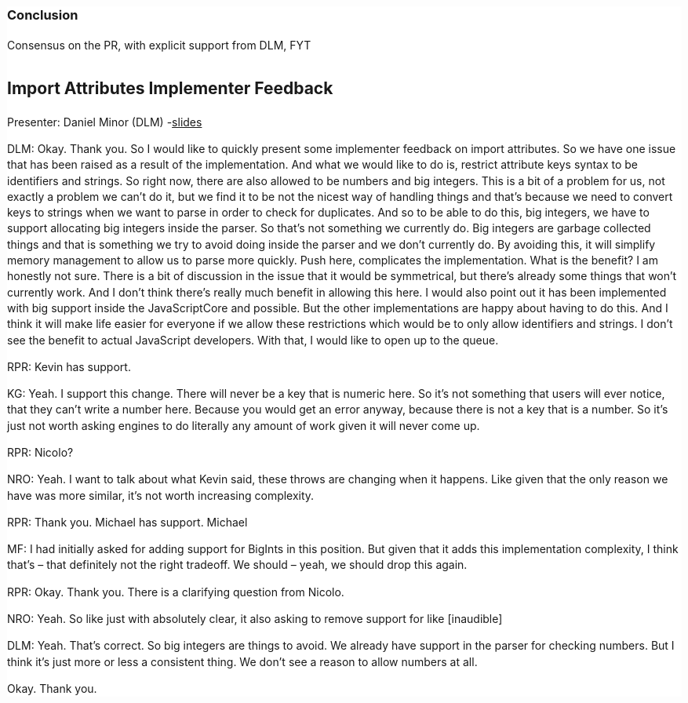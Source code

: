 ### Conclusion

Consensus on the PR, with explicit support from DLM, FYT

## Import Attributes Implementer Feedback

Presenter: Daniel Minor (DLM)
-[slides](https://docs.google.com/presentation/d/1AvdsT0k_etbelbE_HEdEY8YHLbsDv0ObWBaAhDm3TAE/edit)

DLM: Okay. Thank you. So I would like to quickly present some implementer feedback on import attributes. So we have one issue that has been raised as a result of the implementation. And what we would like to do is, restrict attribute keys syntax to be identifiers and strings. So right now, there are also allowed to be numbers and big integers. This is a bit of a problem for us, not exactly a problem we can’t do it, but we find it to be not the nicest way of handling things and that’s because we need to convert keys to strings when we want to parse in order to check for duplicates. And so to be able to do this, big integers, we have to support allocating big integers inside the parser. So that’s not something we currently do. Big integers are garbage collected things and that is something we try to avoid doing inside the parser and we don’t currently do. By avoiding this, it will simplify memory management to allow us to parse more quickly. Push here, complicates the implementation. What is the benefit? I am honestly not sure. There is a bit of discussion in the issue that it would be symmetrical, but there’s already some things that won’t currently work. And I don’t think there’s really much benefit in allowing this here. I would also point out it has been implemented with big support inside the JavaScriptCore and possible. But the other implementations are happy about having to do this. And I think it will make life easier for everyone if we allow these restrictions which would be to only allow identifiers and strings. I don’t see the benefit to actual JavaScript developers. With that, I would like to open up to the queue.

RPR: Kevin has support.

KG: Yeah. I support this change. There will never be a key that is numeric here. So it’s not something that users will ever notice, that they can’t write a number here. Because you would get an error anyway, because there is not a key that is a number. So it’s just not worth asking engines to do literally any amount of work given it will never come up.

RPR: Nicolo?

NRO: Yeah. I want to talk about what Kevin said, these throws are changing when it happens. Like given that the only reason we have was more similar, it’s not worth increasing complexity.

RPR: Thank you. Michael has support. Michael

MF: I had initially asked for adding support for BigInts in this position. But given that it adds this implementation complexity, I think that’s – that definitely not the right tradeoff. We should – yeah, we should drop this again.

RPR: Okay. Thank you. There is a clarifying question from Nicolo.

NRO: Yeah. So like just with absolutely clear, it also asking to remove support for like [inaudible]

DLM: Yeah. That’s correct. So big integers are things to avoid. We already have support in the parser for checking numbers. But I think it’s just more or less a consistent thing. We don’t see a reason to allow numbers at all.

Okay. Thank you.
